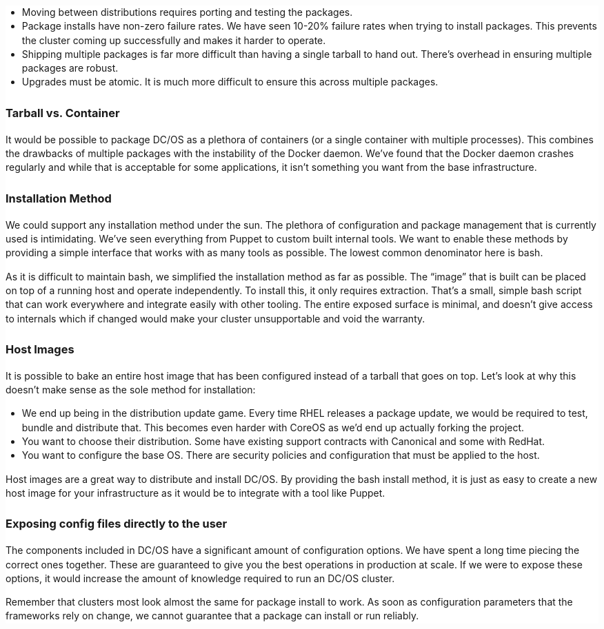 - Moving between distributions requires porting and testing the packages.
- Package installs have non-zero failure rates. We have seen 10-20% failure rates when trying to install packages. This prevents the cluster coming up successfully and makes it harder to operate.
- Shipping multiple packages is far more difficult than having a single tarball to hand out. There’s overhead in ensuring multiple packages are robust.
- Upgrades must be atomic. It is much more difficult to ensure this across multiple packages.

### Tarball vs. Container

It would be possible to package DC/OS as a plethora of containers (or a single container with multiple processes). This combines the drawbacks of multiple packages with the instability of the Docker daemon. We’ve found that the Docker daemon crashes regularly and while that is acceptable for some applications, it isn’t something you want from the base infrastructure.

### Installation Method

We could support any installation method under the sun. The plethora of configuration and package management that is currently used is intimidating. We’ve seen everything from Puppet to custom built internal tools. We want to enable these methods by providing a simple interface that works with as many tools as possible. The lowest common denominator here is bash.

As it is difficult to maintain bash, we simplified the installation method as far as possible. The “image” that is built can be placed on top of a running host and operate independently. To install this, it only requires extraction. That’s a small, simple bash script that can work everywhere and integrate easily with other tooling. The entire exposed surface is minimal, and doesn’t give access to internals which if changed would make your cluster unsupportable and void the warranty.

### Host Images

It is possible to bake an entire host image that has been configured instead of a tarball that goes on top. Let’s look at why this doesn’t make sense as the sole method for installation:

- We end up being in the distribution update game. Every time RHEL releases a package update, we would be required to test, bundle and distribute that. This becomes even harder with CoreOS as we’d end up actually forking the project.
- You want to choose their distribution. Some have existing support contracts with Canonical and some with RedHat.
- You want to configure the base OS. There are security policies and configuration that must be applied to the host.

Host images are a great way to distribute and install DC/OS. By providing the bash install method, it is just as easy to create a new host image for your infrastructure as it would be to integrate with a tool like Puppet.

### Exposing config files directly to the user

The components included in DC/OS have a significant amount of configuration options. We have spent a long time piecing the correct ones together. These are guaranteed to give you the best operations in production at scale. If we were to expose these options, it would increase the amount of knowledge required to run an DC/OS cluster.

Remember that clusters most look almost the same for package install to work. As soon as configuration parameters that the frameworks rely on change, we cannot guarantee that a package can install or run reliably.
